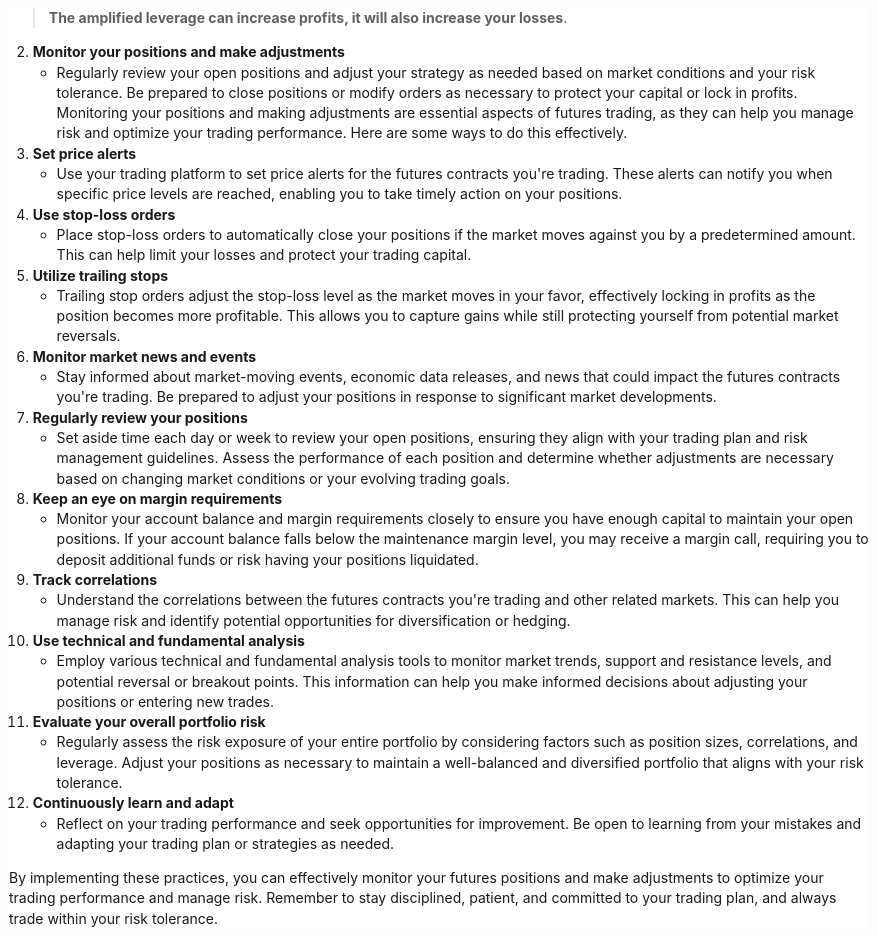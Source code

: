 > **The amplified leverage can increase profits, it will also increase your losses**.

2. **Monitor your positions and make adjustments**
    - Regularly review your open positions and adjust your strategy as needed based on market conditions and your risk tolerance. Be prepared to close positions or modify orders as necessary to protect your capital or lock in profits. Monitoring your positions and making adjustments are essential aspects of futures trading, as they can help you manage risk and optimize your trading performance. Here are some ways to do this effectively.
3. **Set price alerts**
    - Use your trading platform to set price alerts for the futures contracts you're trading. These alerts can notify you when specific price levels are reached, enabling you to take timely action on your positions.
4. **Use stop-loss orders**
    - Place stop-loss orders to automatically close your positions if the market moves against you by a predetermined amount. This can help limit your losses and protect your trading capital.
5. **Utilize trailing stops**
    - Trailing stop orders adjust the stop-loss level as the market moves in your favor, effectively locking in profits as the position becomes more profitable. This allows you to capture gains while still protecting yourself from potential market reversals.
6. **Monitor market news and events**
    - Stay informed about market-moving events, economic data releases, and news that could impact the futures contracts you're trading. Be prepared to adjust your positions in response to significant market developments.
7. **Regularly review your positions**
    - Set aside time each day or week to review your open positions, ensuring they align with your trading plan and risk management guidelines. Assess the performance of each position and determine whether adjustments are necessary based on changing market conditions or your evolving trading goals.
8. **Keep an eye on margin requirements**
    - Monitor your account balance and margin requirements closely to ensure you have enough capital to maintain your open positions. If your account balance falls below the maintenance margin level, you may receive a margin call, requiring you to deposit additional funds or risk having your positions liquidated.
9. **Track correlations**
    - Understand the correlations between the futures contracts you're trading and other related markets. This can help you manage risk and identify potential opportunities for diversification or hedging.
10. **Use technical and fundamental analysis**
    - Employ various technical and fundamental analysis tools to monitor market trends, support and resistance levels, and potential reversal or breakout points. This information can help you make informed decisions about adjusting your positions or entering new trades.
11. **Evaluate your overall portfolio risk**
    - Regularly assess the risk exposure of your entire portfolio by considering factors such as position sizes, correlations, and leverage. Adjust your positions as necessary to maintain a well-balanced and diversified portfolio that aligns with your risk tolerance.
12. **Continuously learn and adapt**
    - Reflect on your trading performance and seek opportunities for improvement. Be open to learning from your mistakes and adapting your trading plan or strategies as needed.

By implementing these practices, you can effectively monitor your futures positions and make adjustments to optimize your trading performance and manage risk. Remember to stay disciplined, patient, and committed to your trading plan, and always trade within your risk tolerance.
